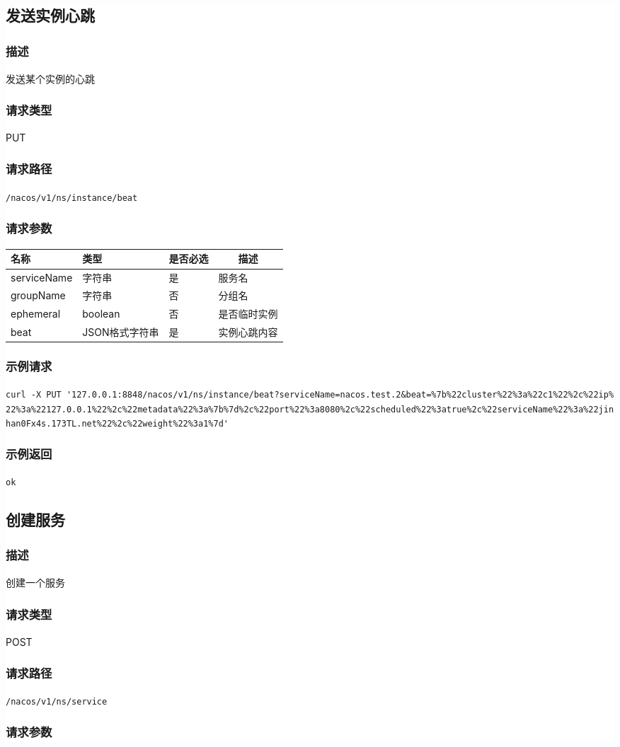 <h2 id="2.8">发送实例心跳</h2>

### 描述
发送某个实例的心跳

### 请求类型
PUT

### 请求路径
```plain
/nacos/v1/ns/instance/beat
```

### 请求参数

| 名称 | 类型 | 是否必选 | 描述 |
| :--- | :--- | :--- | --- |
| serviceName | 字符串 | 是 | 服务名 |
| groupName | 字符串 | 否 | 分组名 |
| ephemeral | boolean | 否 | 是否临时实例 |
| beat | JSON格式字符串 | 是 | 实例心跳内容 |

### 示例请求
```plain
curl -X PUT '127.0.0.1:8848/nacos/v1/ns/instance/beat?serviceName=nacos.test.2&beat=%7b%22cluster%22%3a%22c1%22%2c%22ip%22%3a%22127.0.0.1%22%2c%22metadata%22%3a%7b%7d%2c%22port%22%3a8080%2c%22scheduled%22%3atrue%2c%22serviceName%22%3a%22jinhan0Fx4s.173TL.net%22%2c%22weight%22%3a1%7d'
```
### 示例返回
```
ok
```


<h2 id="2.9">创建服务</h2>

### 描述
创建一个服务

### 请求类型
POST

### 请求路径
```plain
/nacos/v1/ns/service
```

### 请求参数
